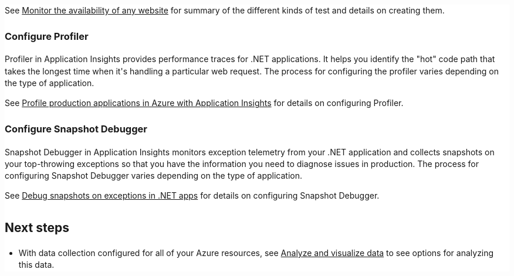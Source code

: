See [Monitor the availability of any website](app/monitor-web-app-availability.md) for summary of the different kinds of test and details on creating them.

### Configure Profiler
Profiler in Application Insights provides performance traces for .NET applications. It helps you identify the "hot" code path that takes the longest time when it's handling a particular web request. The process for configuring the profiler varies depending on the type of application. 

See [Profile production applications in Azure with Application Insights](app/profiler-overview.md) for details on configuring Profiler.

### Configure Snapshot Debugger
Snapshot Debugger in Application Insights monitors exception telemetry from your .NET application and collects snapshots on your top-throwing exceptions so that you have the information you need to diagnose issues in production. The process for configuring Snapshot Debugger varies depending on the type of application. 

See [Debug snapshots on exceptions in .NET apps](app/snapshot-debugger.md) for details on configuring Snapshot Debugger.

## Next steps

- With data collection configured for all of your Azure resources, see [Analyze and visualize data](best-practices-analysis.md) to see options for analyzing this data. 
